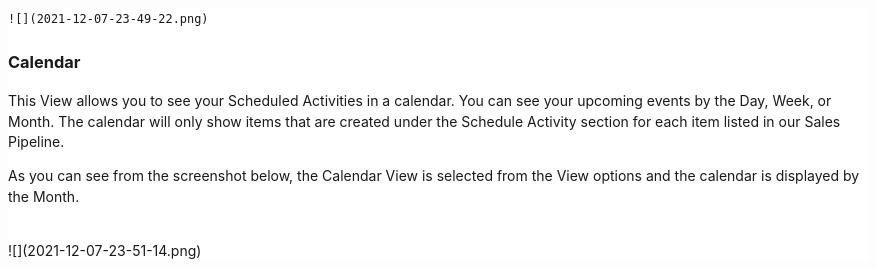     ![](2021-12-07-23-49-22.png)


### Calendar

This View allows you to see your Scheduled Activities in a calendar. You can see your upcoming events by the Day, Week, or Month. The calendar will only show items that are created under the Schedule Activity section for each item listed in our Sales Pipeline. 

As you can see from the screenshot below, the Calendar View is selected from the View options and the calendar is displayed by the Month. 

<br />
![](2021-12-07-23-51-14.png)
